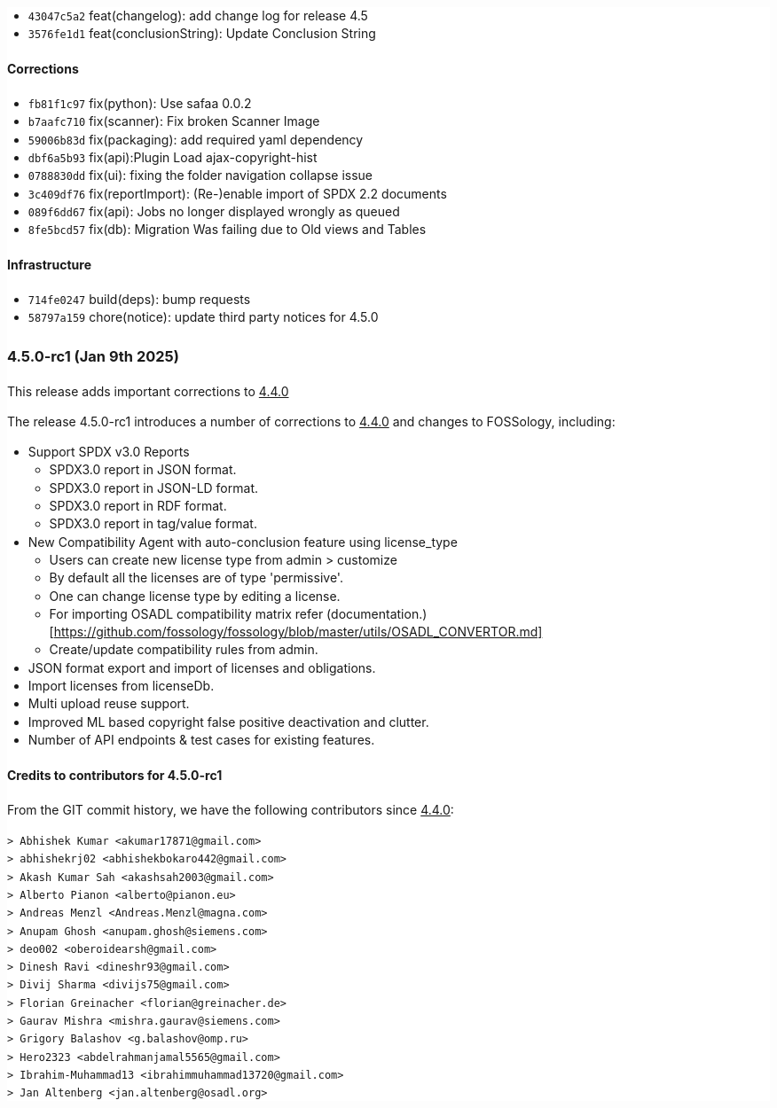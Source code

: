 * `43047c5a2` feat(changelog): add change log for release 4.5
* `3576fe1d1` feat(conclusionString):  Update Conclusion String

#### Corrections

* `fb81f1c97` fix(python): Use safaa 0.0.2
* `b7aafc710` fix(scanner): Fix broken Scanner Image
* `59006b83d` fix(packaging): add required yaml dependency
* `dbf6a5b93` fix(api):Plugin Load ajax-copyright-hist
* `0788830dd` fix(ui): fixing the folder navigation collapse issue
* `3c409df76` fix(reportImport): (Re-)enable import of SPDX 2.2 documents
* `089f6dd67` fix(api): Jobs no longer displayed wrongly as queued
* `8fe5bcd57` fix(db): Migration Was failing due to Old views and Tables

#### Infrastructure

* `714fe0247` build(deps): bump requests
* `58797a159` chore(notice): update third party notices for 4.5.0

### 4.5.0-rc1 (Jan 9th 2025)

This release adds important corrections to
[4.4.0](https://github.com/fossology/fossology/releases/tag/4.4.0)

The release 4.5.0-rc1 introduces a number of corrections to
[4.4.0](https://github.com/fossology/fossology/releases/tag/4.4.0)
and changes to FOSSology, including:

* Support SPDX v3.0 Reports
  - SPDX3.0 report in JSON format.
  - SPDX3.0 report in JSON-LD format.
  - SPDX3.0 report in RDF format.
  - SPDX3.0 report in tag/value format.
* New Compatibility Agent with auto-conclusion feature using license_type
  - Users can create new license type from admin > customize
  - By default all the licenses are of type 'permissive'.
  - One can change license type by editing a license.
  - For importing OSADL compatibility matrix refer (documentation.)[https://github.com/fossology/fossology/blob/master/utils/OSADL_CONVERTOR.md]
  - Create/update compatibility rules from admin.
* JSON format export and import of licenses and obligations.
* Import licenses from licenseDb.
* Multi upload reuse support.
* Improved ML based copyright false positive deactivation and clutter.
* Number of API endpoints & test cases for existing features.

#### Credits to contributors for 4.5.0-rc1

From the GIT commit history, we have the following contributors since
[4.4.0](https://github.com/fossology/fossology/releases/tag/4.4.0):

```
> Abhishek Kumar <akumar17871@gmail.com>
> abhishekrj02 <abhishekbokaro442@gmail.com>
> Akash Kumar Sah <akashsah2003@gmail.com>
> Alberto Pianon <alberto@pianon.eu>
> Andreas Menzl <Andreas.Menzl@magna.com>
> Anupam Ghosh <anupam.ghosh@siemens.com>
> deo002 <oberoidearsh@gmail.com>
> Dinesh Ravi <dineshr93@gmail.com>
> Divij Sharma <divijs75@gmail.com>
> Florian Greinacher <florian@greinacher.de>
> Gaurav Mishra <mishra.gaurav@siemens.com>
> Grigory Balashov <g.balashov@omp.ru>
> Hero2323 <abdelrahmanjamal5565@gmail.com>
> Ibrahim-Muhammad13 <ibrahimmuhammad13720@gmail.com>
> Jan Altenberg <jan.altenberg@osadl.org>
```